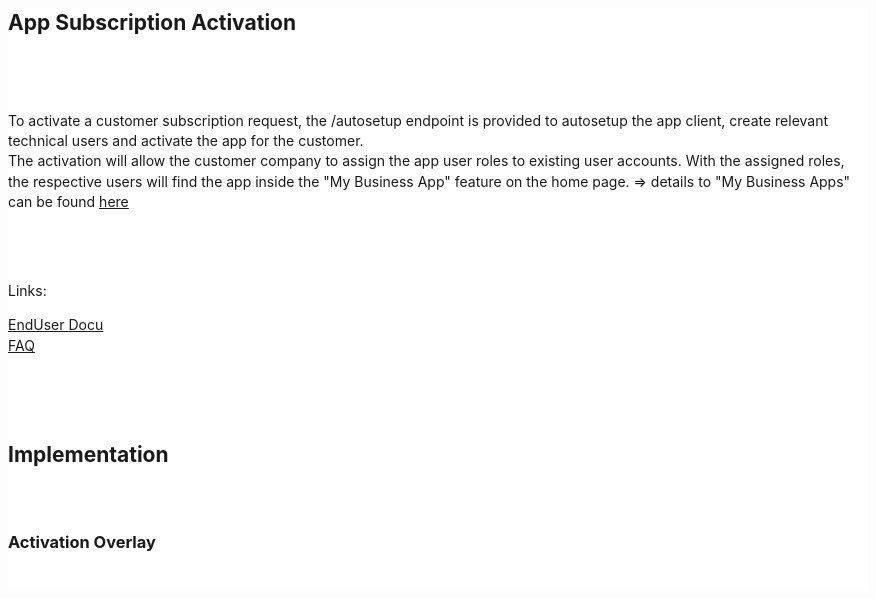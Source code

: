 ## App Subscription Activation

<br>
<br>

To activate a customer subscription request, the /autosetup endpoint is provided to autosetup the app client, create relevant technical users and activate the app for the customer.
<br>
The activation will allow the customer company to assign the app user roles to existing user accounts. With the assigned roles, the respective users will find the app inside the "My Business App" feature on the home page.
=> details to "My Business Apps" can be found [here](</docs/user/04.%20App(s)/01.%20Marketplace/04.%20My%20Business%20Apps.md>)

<br>
<br>

Links:

[EndUser Docu](</docs/user/04.%20App(s)/05.%20App%20Subscription/04.%20Subscription%20Activation%20(App%20Provider).md>)  
[FAQ](</docs/user/04.%20App(s)/05.%20App%20Subscription/05.%20FAQ.md>)

<br>
<br>

## Implementation

<br>

### Activation Overlay

<br>
<p align="center">